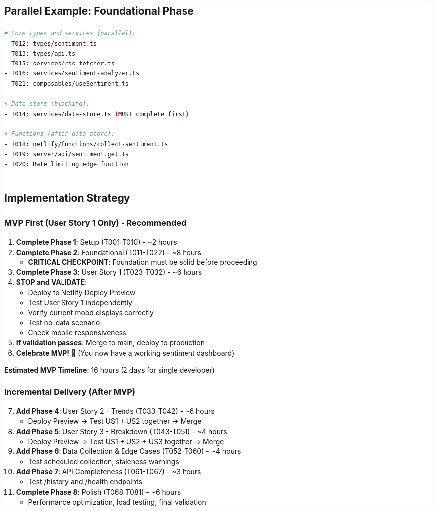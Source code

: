 
## Parallel Example: Foundational Phase

```bash
# Core types and services (parallel):
- T012: types/sentiment.ts
- T013: types/api.ts
- T015: services/rss-fetcher.ts
- T016: services/sentiment-analyzer.ts
- T021: composables/useSentiment.ts

# Data store (blocking):
- T014: services/data-store.ts (MUST complete first)

# Functions (after data-store):
- T018: netlify/functions/collect-sentiment.ts
- T019: server/api/sentiment.get.ts
- T020: Rate limiting edge function
```

---

## Implementation Strategy

### MVP First (User Story 1 Only) - Recommended

1. **Complete Phase 1**: Setup (T001-T010) - ~2 hours
2. **Complete Phase 2**: Foundational (T011-T022) - ~8 hours
   - **CRITICAL CHECKPOINT**: Foundation must be solid before proceeding
3. **Complete Phase 3**: User Story 1 (T023-T032) - ~6 hours
4. **STOP and VALIDATE**:
   - Deploy to Netlify Deploy Preview
   - Test User Story 1 independently
   - Verify current mood displays correctly
   - Test no-data scenario
   - Check mobile responsiveness
5. **If validation passes**: Merge to main, deploy to production
6. **Celebrate MVP!** 🎉 (You now have a working sentiment dashboard)

**Estimated MVP Timeline**: 16 hours (2 days for single developer)

### Incremental Delivery (After MVP)

7. **Add Phase 4**: User Story 2 - Trends (T033-T042) - ~6 hours
   - Deploy Preview → Test US1 + US2 together → Merge
8. **Add Phase 5**: User Story 3 - Breakdown (T043-T051) - ~4 hours
   - Deploy Preview → Test US1 + US2 + US3 together → Merge
9. **Add Phase 6**: Data Collection & Edge Cases (T052-T060) - ~4 hours
   - Test scheduled collection, staleness warnings
10. **Add Phase 7**: API Completeness (T061-T067) - ~3 hours
    - Test /history and /health endpoints
11. **Complete Phase 8**: Polish (T068-T081) - ~6 hours
    - Performance optimization, load testing, final validation
